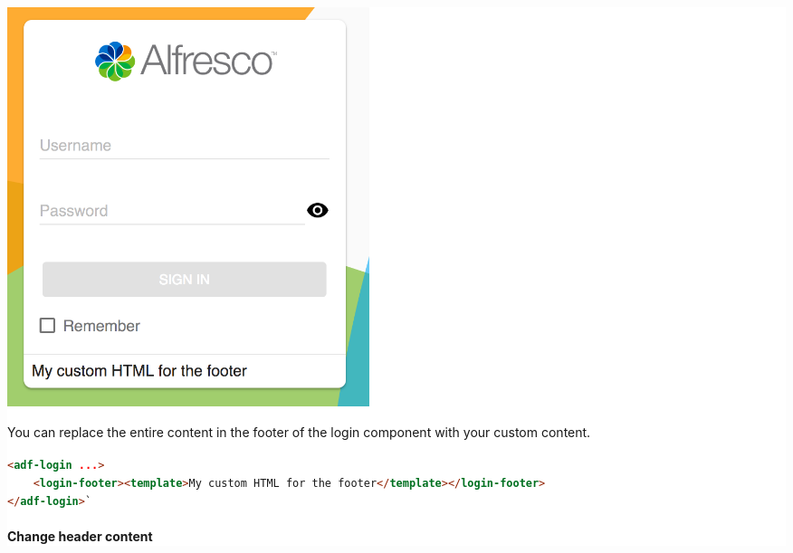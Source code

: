 <img src="assets/custom-footer.png" width="400" />

You can replace the entire content in the footer of the login component with your custom content.

```html
<adf-login ...>
    <login-footer><template>My custom HTML for the footer</template></login-footer>
</adf-login>`
```

#### Change header content
